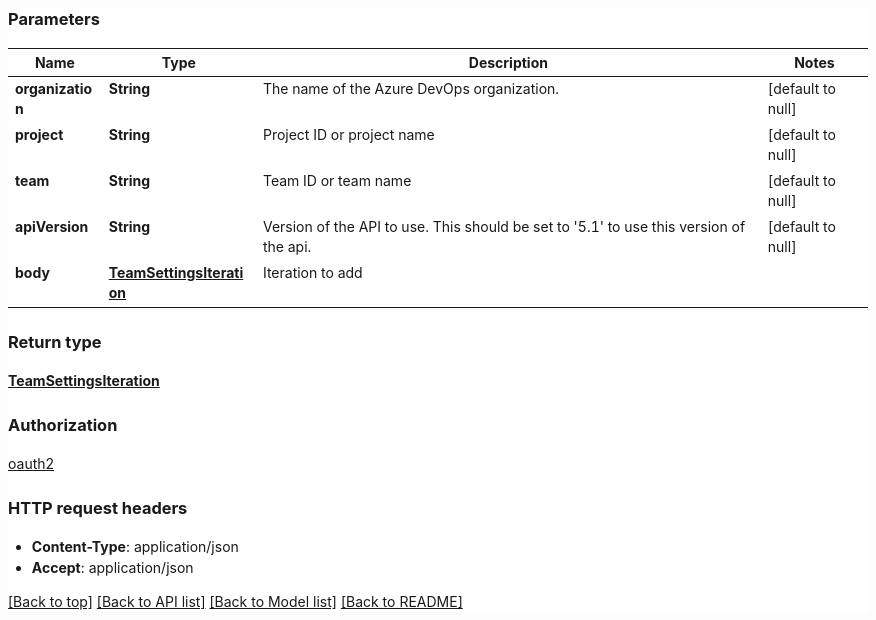### Parameters

Name | Type | Description  | Notes
------------- | ------------- | ------------- | -------------
 **organization** | **String**| The name of the Azure DevOps organization. | [default to null]
 **project** | **String**| Project ID or project name | [default to null]
 **team** | **String**| Team ID or team name | [default to null]
 **apiVersion** | **String**| Version of the API to use.  This should be set to &#39;5.1&#39; to use this version of the api. | [default to null]
 **body** | [**TeamSettingsIteration**](TeamSettingsIteration.md)| Iteration to add | 

### Return type

[**TeamSettingsIteration**](TeamSettingsIteration.md)

### Authorization

[oauth2](../README.md#oauth2)

### HTTP request headers

 - **Content-Type**: application/json
 - **Accept**: application/json

[[Back to top]](#) [[Back to API list]](../README.md#documentation-for-api-endpoints) [[Back to Model list]](../README.md#documentation-for-models) [[Back to README]](../README.md)

